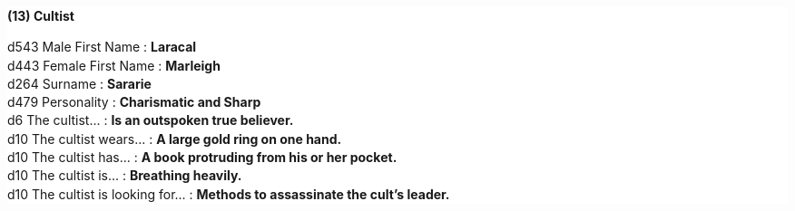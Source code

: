   
**(13) Cultist**  

  
d543 Male First Name : **Laracal**  
d443 Female First Name : **Marleigh**  
d264 Surname : **Sararie**  
d479 Personality : **Charismatic and Sharp**  
d6 The cultist... : **Is an outspoken true believer.**  
d10 The cultist wears... : **A large gold ring on one hand.**  
d10 The cultist has... : **A book protruding from his or her pocket.**  
d10 The cultist is... : **Breathing heavily.**  
d10 The cultist is looking for... : **Methods to assassinate the cult’s leader.**